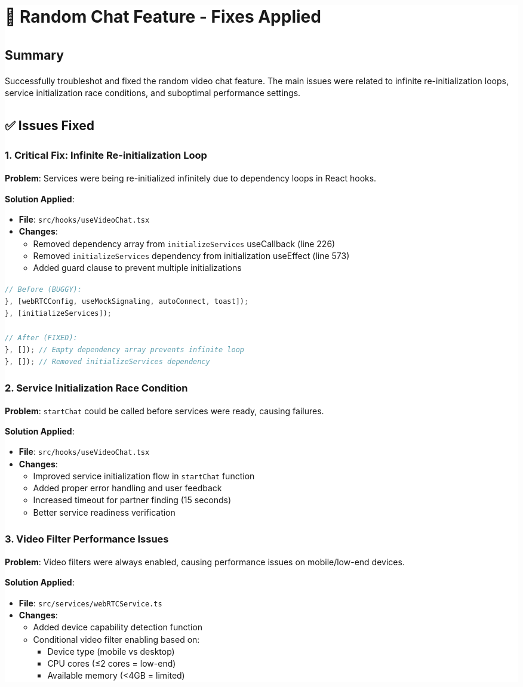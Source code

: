 # 🔧 Random Chat Feature - Fixes Applied

## Summary

Successfully troubleshot and fixed the random video chat feature. The main issues were related to infinite re-initialization loops, service initialization race conditions, and suboptimal performance settings.

## ✅ Issues Fixed

### 1. **Critical Fix: Infinite Re-initialization Loop** 
**Problem**: Services were being re-initialized infinitely due to dependency loops in React hooks.

**Solution Applied**:
- **File**: `src/hooks/useVideoChat.tsx`
- **Changes**: 
  - Removed dependency array from `initializeServices` useCallback (line 226)
  - Removed `initializeServices` dependency from initialization useEffect (line 573)
  - Added guard clause to prevent multiple initializations

```typescript
// Before (BUGGY):
}, [webRTCConfig, useMockSignaling, autoConnect, toast]);
}, [initializeServices]);

// After (FIXED):
}, []); // Empty dependency array prevents infinite loop
}, []); // Removed initializeServices dependency
```

### 2. **Service Initialization Race Condition**
**Problem**: `startChat` could be called before services were ready, causing failures.

**Solution Applied**:
- **File**: `src/hooks/useVideoChat.tsx`
- **Changes**:
  - Improved service initialization flow in `startChat` function
  - Added proper error handling and user feedback
  - Increased timeout for partner finding (15 seconds)
  - Better service readiness verification

### 3. **Video Filter Performance Issues**
**Problem**: Video filters were always enabled, causing performance issues on mobile/low-end devices.

**Solution Applied**:
- **File**: `src/services/webRTCService.ts`
- **Changes**:
  - Added device capability detection function
  - Conditional video filter enabling based on:
    - Device type (mobile vs desktop)
    - CPU cores (≤2 cores = low-end)
    - Available memory (<4GB = limited)
